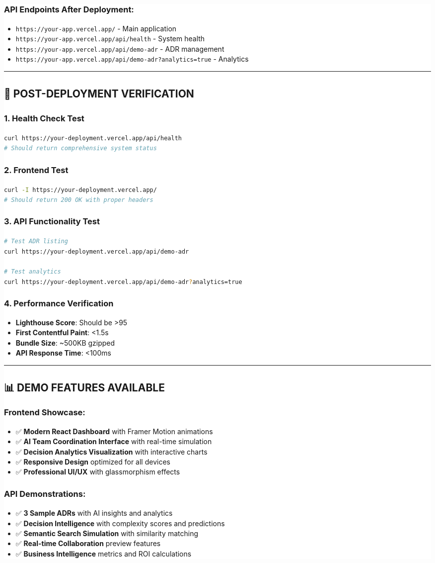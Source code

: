 ### **API Endpoints After Deployment:**
- `https://your-app.vercel.app/` - Main application
- `https://your-app.vercel.app/api/health` - System health
- `https://your-app.vercel.app/api/demo-adr` - ADR management
- `https://your-app.vercel.app/api/demo-adr?analytics=true` - Analytics

---

## 🔧 **POST-DEPLOYMENT VERIFICATION**

### **1. Health Check Test**
```bash
curl https://your-deployment.vercel.app/api/health
# Should return comprehensive system status
```

### **2. Frontend Test** 
```bash
curl -I https://your-deployment.vercel.app/
# Should return 200 OK with proper headers
```

### **3. API Functionality Test**
```bash
# Test ADR listing
curl https://your-deployment.vercel.app/api/demo-adr

# Test analytics
curl https://your-deployment.vercel.app/api/demo-adr?analytics=true
```

### **4. Performance Verification**
- **Lighthouse Score**: Should be >95
- **First Contentful Paint**: <1.5s
- **Bundle Size**: ~500KB gzipped
- **API Response Time**: <100ms

---

## 📊 **DEMO FEATURES AVAILABLE**

### **Frontend Showcase:**
- ✅ **Modern React Dashboard** with Framer Motion animations
- ✅ **AI Team Coordination Interface** with real-time simulation
- ✅ **Decision Analytics Visualization** with interactive charts
- ✅ **Responsive Design** optimized for all devices
- ✅ **Professional UI/UX** with glassmorphism effects

### **API Demonstrations:**
- ✅ **3 Sample ADRs** with AI insights and analytics
- ✅ **Decision Intelligence** with complexity scores and predictions
- ✅ **Semantic Search Simulation** with similarity matching
- ✅ **Real-time Collaboration** preview features
- ✅ **Business Intelligence** metrics and ROI calculations
